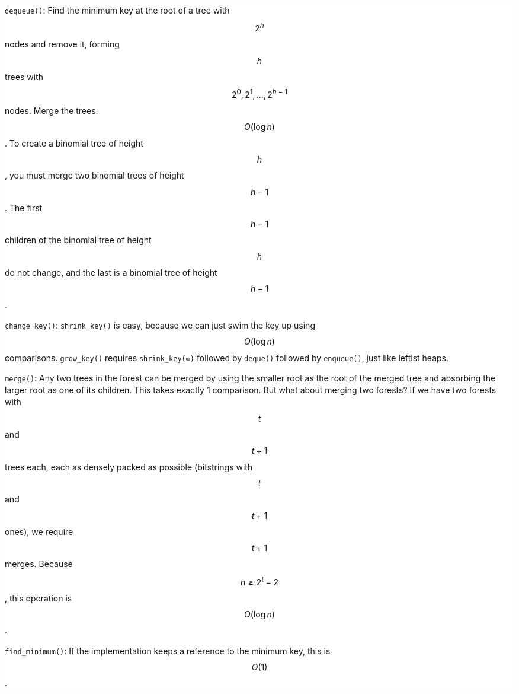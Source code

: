 `dequeue()`: Find the minimum key at the root of a tree with $$ 2 ^ h $$ nodes and remove it, forming $$ h $$ trees with $$ 2^0, 2^1, \dots, 2^{h - 1} $$ nodes. Merge the trees. $$ O(\log n) $$. To create a binomial tree of height $$ h $$, you must merge two binomial trees of height $$ h - 1 $$. The first $$ h - 1 $$ children of the binomial tree of height $$ h $$ do not change, and the last is a binomial tree of height $$ h - 1 $$.

`change_key()`: `shrink_key()` is easy, because we can just swim the key up using $$ O(\log n) $$ comparisons. `grow_key()` requires `shrink_key(∞)` followed by `deque()` followed by `enqueue()`, just like leftist heaps.

`merge()`: Any two trees in the forest can be merged by using the smaller root as the root of the merged tree and absorbing the larger root as one of its children. This takes exactly 1 comparison. But what about merging two forests? If we have two forests with $$ t $$ and $$ t + 1 $$ trees each, each as densely packed as possible (bitstrings with $$ t $$ and $$ t + 1 $$ ones), we require $$ t + 1 $$ merges. Because $$ n \ge 2^t - 2 $$, this operation is $$ O(\log n) $$.

`find_minimum()`: If the implementation keeps a reference to the minimum key, this is $$ \Theta(1) $$.
